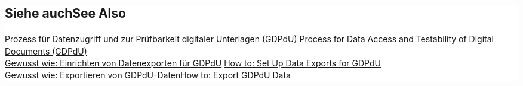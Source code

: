 ## <a name="see-also"></a><span data-ttu-id="72c4e-393">Siehe auch</span><span class="sxs-lookup"><span data-stu-id="72c4e-393">See Also</span></span>  
 <span data-ttu-id="72c4e-394">[Prozess für Datenzugriff und zur Prüfbarkeit digitaler Unterlagen (GDPdU)](process-for-data-access-and-testability-of-digital-documents-gdpdu-.md) </span><span class="sxs-lookup"><span data-stu-id="72c4e-394">[Process for Data Access and Testability of Digital Documents (GDPdU)](process-for-data-access-and-testability-of-digital-documents-gdpdu-.md) </span></span>  
 <span data-ttu-id="72c4e-395">[Gewusst wie: Einrichten von Datenexporten für GDPdU](how-to-set-up-data-exports-for-gdpdu.md) </span><span class="sxs-lookup"><span data-stu-id="72c4e-395">[How to: Set Up Data Exports for GDPdU](how-to-set-up-data-exports-for-gdpdu.md) </span></span>  
 [<span data-ttu-id="72c4e-396">Gewusst wie: Exportieren von GDPdU-Daten</span><span class="sxs-lookup"><span data-stu-id="72c4e-396">How to: Export GDPdU Data</span></span>](how-to-export-gdpdu-data.md)
